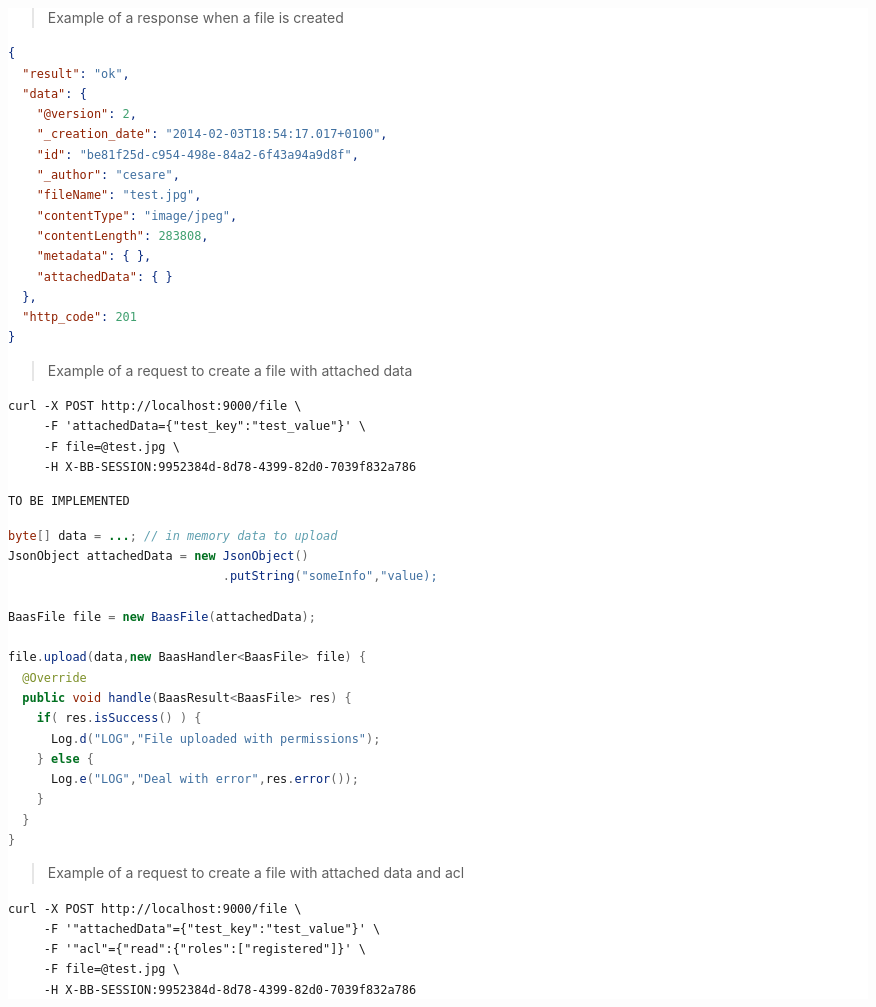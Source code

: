 > Example of a response when a file is created

```json
{
  "result": "ok",
  "data": {
    "@version": 2,
    "_creation_date": "2014-02-03T18:54:17.017+0100",
    "id": "be81f25d-c954-498e-84a2-6f43a94a9d8f",
    "_author": "cesare",
    "fileName": "test.jpg",
    "contentType": "image/jpeg",
    "contentLength": 283808,
    "metadata": { },
    "attachedData": { }     
  },
  "http_code": 201
}
```

> Example of a request to create a file with attached data

```shell
curl -X POST http://localhost:9000/file \
	 -F 'attachedData={"test_key":"test_value"}' \
	 -F file=@test.jpg \
	 -H X-BB-SESSION:9952384d-8d78-4399-82d0-7039f832a786
```

```objective_c
TO BE IMPLEMENTED 
```

```java
byte[] data = ...; // in memory data to upload
JsonObject attachedData = new JsonObject()
                              .putString("someInfo","value);

BaasFile file = new BaasFile(attachedData);

file.upload(data,new BaasHandler<BaasFile> file) {
  @Override
  public void handle(BaasResult<BaasFile> res) {
    if( res.isSuccess() ) {
      Log.d("LOG","File uploaded with permissions");
    } else {
      Log.e("LOG","Deal with error",res.error());
    }
  }
}
```

> Example of a request to create a file with attached data and acl

```shell
curl -X POST http://localhost:9000/file \
	 -F '"attachedData"={"test_key":"test_value"}' \
	 -F '"acl"={"read":{"roles":["registered"]}' \
	 -F file=@test.jpg \
	 -H X-BB-SESSION:9952384d-8d78-4399-82d0-7039f832a786
```
